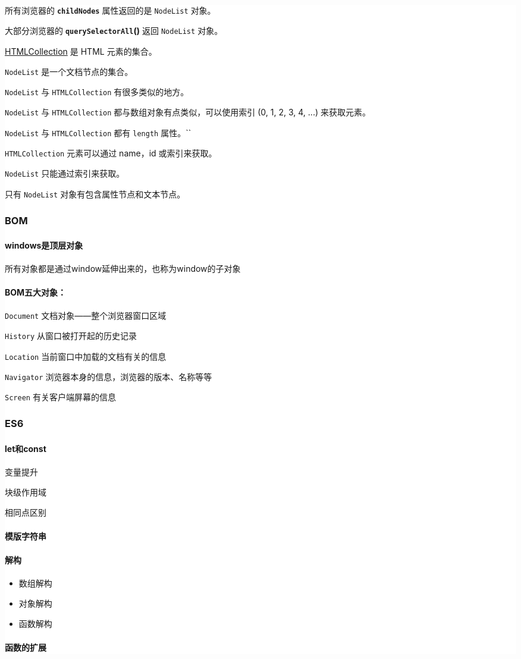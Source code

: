 所有浏览器的 **`childNodes`** 属性返回的是 `NodeList` 对象。

大部分浏览器的 **`querySelectorAll`()** 返回 `NodeList` 对象。

[HTMLCollection](https://www.runoob.com/js/js-htmldom-collections.html) 是 HTML 元素的集合。

`NodeList` 是一个文档节点的集合。

`NodeList` 与 `HTMLCollection` 有很多类似的地方。

`NodeList` 与 `HTMLCollection` 都与数组对象有点类似，可以使用索引 (0, 1, 2, 3, 4, ...) 来获取元素。

`NodeList` 与 `HTMLCollection` 都有 `length` 属性。``

`HTMLCollection` 元素可以通过 name，id 或索引来获取。

`NodeList` 只能通过索引来获取。

只有 `NodeList` 对象有包含属性节点和文本节点。

### BOM

#### windows是顶层对象

所有对象都是通过window延伸出来的，也称为window的子对象

#### BOM五大对象：

`Document` 文档对象——整个浏览器窗口区域

`History` 从窗口被打开起的历史记录

`Location` 当前窗口中加载的文档有关的信息

`Navigator` 浏览器本身的信息，浏览器的版本、名称等等

`Screen` 有关客户端屏幕的信息

### ES6

#### let和const

变量提升

块级作用域

相同点区别

#### 模版字符串



#### 解构

- 数组解构

- 对象解构

- 函数解构


#### 函数的扩展
